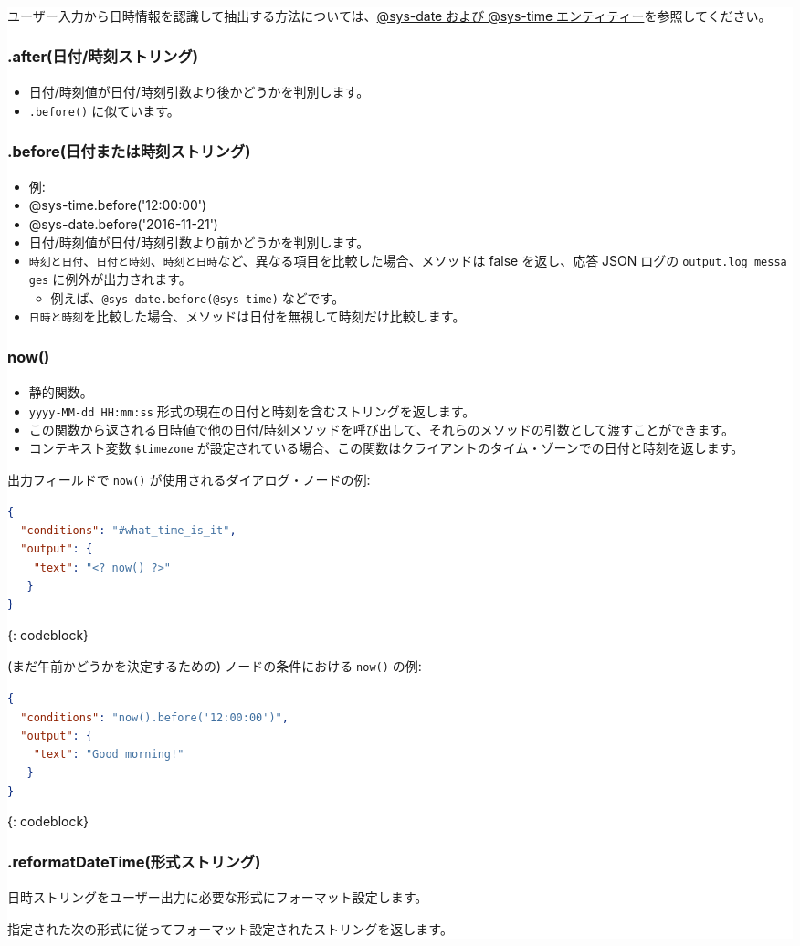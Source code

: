 ユーザー入力から日時情報を認識して抽出する方法については、[@sys-date および @sys-time エンティティー](system-entities.html#sys-datetime)を参照してください。

### .after(日付/時刻ストリング)

- 日付/時刻値が日付/時刻引数より後かどうかを判別します。
- `.before()` に似ています。

### .before(日付または時刻ストリング)

- 例:
- @sys-time.before('12:00:00')
- @sys-date.before('2016-11-21')
- 日付/時刻値が日付/時刻引数より前かどうかを判別します。
- `時刻と日付`、`日付と時刻`、`時刻と日時`など、異なる項目を比較した場合、メソッドは false を返し、応答 JSON ログの `output.log_messages` に例外が出力されます。
    - 例えば、`@sys-date.before(@sys-time)` などです。
- `日時と時刻`を比較した場合、メソッドは日付を無視して時刻だけ比較します。

### now()

- 静的関数。
- `yyyy-MM-dd HH:mm:ss` 形式の現在の日付と時刻を含むストリングを返します。
- この関数から返される日時値で他の日付/時刻メソッドを呼び出して、それらのメソッドの引数として渡すことができます。
- コンテキスト変数 `$timezone` が設定されている場合、この関数はクライアントのタイム・ゾーンでの日付と時刻を返します。

出力フィールドで `now()` が使用されるダイアログ・ノードの例:

```json
{
  "conditions": "#what_time_is_it",
  "output": {
    "text": "<? now() ?>"
   }
}
```
{: codeblock}

(まだ午前かどうかを決定するための) ノードの条件における `now()` の例:

```json
{
  "conditions": "now().before('12:00:00')",
  "output": {
    "text": "Good morning!"
   }
}
```
{: codeblock}

### .reformatDateTime(形式ストリング)

日時ストリングをユーザー出力に必要な形式にフォーマット設定します。

指定された次の形式に従ってフォーマット設定されたストリングを返します。
